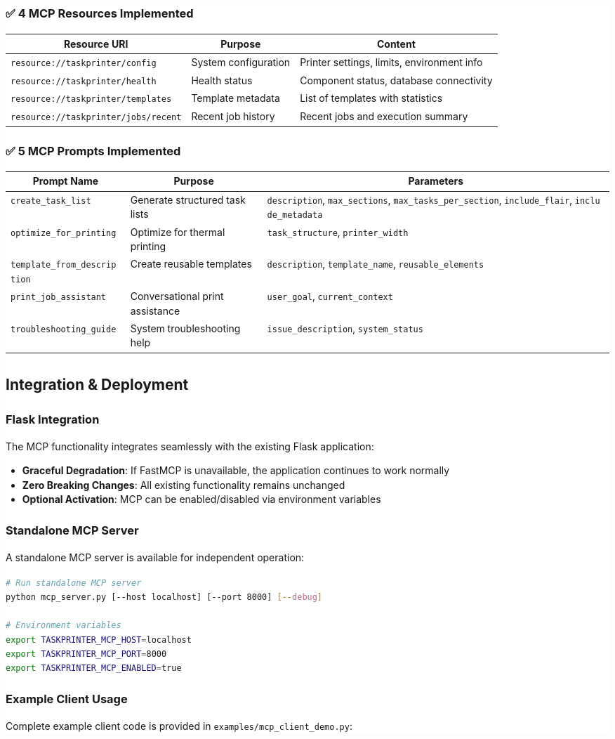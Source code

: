 ### ✅ 4 MCP Resources Implemented

| Resource URI | Purpose | Content |
|-------------|---------|---------|
| `resource://taskprinter/config` | System configuration | Printer settings, limits, environment info |
| `resource://taskprinter/health` | Health status | Component status, database connectivity |
| `resource://taskprinter/templates` | Template metadata | List of templates with statistics |
| `resource://taskprinter/jobs/recent` | Recent job history | Recent jobs and execution summary |

### ✅ 5 MCP Prompts Implemented

| Prompt Name | Purpose | Parameters |
|-------------|---------|------------|
| `create_task_list` | Generate structured task lists | `description`, `max_sections`, `max_tasks_per_section`, `include_flair`, `include_metadata` |
| `optimize_for_printing` | Optimize for thermal printing | `task_structure`, `printer_width` |
| `template_from_description` | Create reusable templates | `description`, `template_name`, `reusable_elements` |
| `print_job_assistant` | Conversational print assistance | `user_goal`, `current_context` |
| `troubleshooting_guide` | System troubleshooting help | `issue_description`, `system_status` |

## Integration & Deployment

### Flask Integration

The MCP functionality integrates seamlessly with the existing Flask application:

- **Graceful Degradation**: If FastMCP is unavailable, the application continues to work normally
- **Zero Breaking Changes**: All existing functionality remains unchanged
- **Optional Activation**: MCP can be enabled/disabled via environment variables

### Standalone MCP Server

A standalone MCP server is available for independent operation:

```bash
# Run standalone MCP server
python mcp_server.py [--host localhost] [--port 8000] [--debug]

# Environment variables
export TASKPRINTER_MCP_HOST=localhost
export TASKPRINTER_MCP_PORT=8000
export TASKPRINTER_MCP_ENABLED=true
```

### Example Client Usage

Complete example client code is provided in `examples/mcp_client_demo.py`:
